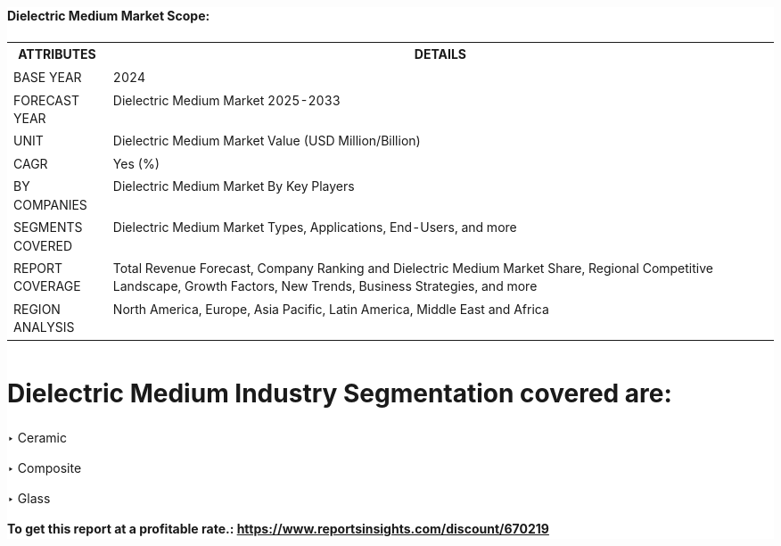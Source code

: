 <h4>Dielectric Medium Market Scope:</h4>
<table>
<tr>
<th>ATTRIBUTES</th>
<th>DETAILS</th>
</tr>
<tr>
<td>BASE YEAR</td>
<td>2024</td>
</tr>
<tr>
<td>FORECAST YEAR</td>
<td>Dielectric Medium Market 2025-2033</td>
</tr>
<tr>
<td>UNIT</td>
<td>Dielectric Medium Market Value (USD Million/Billion)</td>
<tr>
<td>CAGR</td>
<td>Yes (%)</td>
</tr>
</tr>
<tr>
<td>BY COMPANIES</td>
<td>Dielectric Medium Market By Key Players</td>
</tr>
<tr>
<td>SEGMENTS COVERED</td>
<td>Dielectric Medium Market Types, Applications, End-Users, and more</td>
</tr>
<tr>
<td>REPORT COVERAGE</td>
<td>Total Revenue Forecast, Company Ranking and Dielectric Medium Market Share, Regional Competitive Landscape, Growth Factors, New Trends, Business Strategies, and more</td>
</tr>
<tr>
<td>REGION ANALYSIS</td>
<td>North America, Europe, Asia Pacific, Latin America, Middle East and Africa</td>
</tr>
</table>

# <strong>Dielectric Medium Industry Segmentation covered are:</strong>

‣ Ceramic

‣ Composite

‣ Glass

<strong>To get this report at a profitable rate.: <a href=https://www.reportsinsights.com/discount/670219>https://www.reportsinsights.com/discount/670219</a></strong></font>
